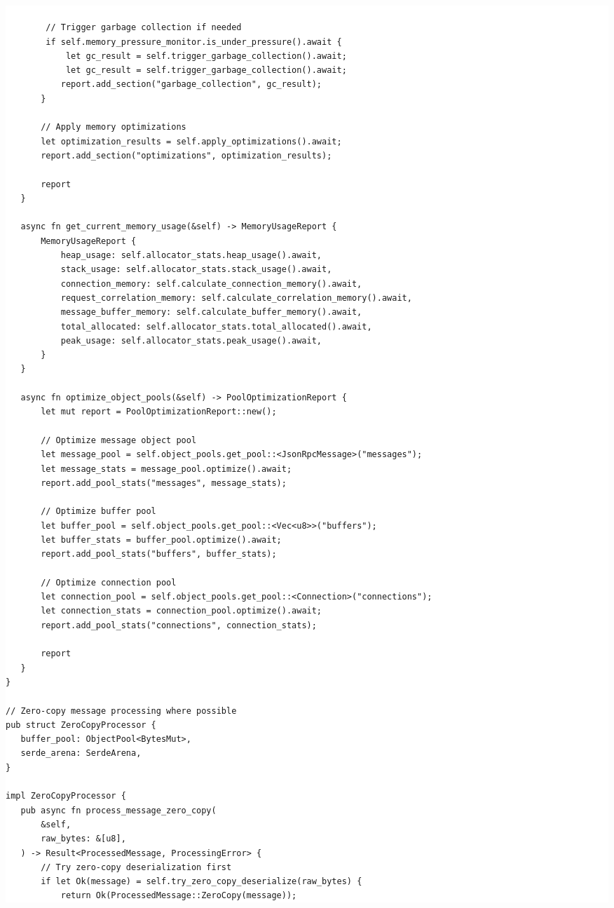 ```rust,ignore
        
        // Trigger garbage collection if needed
        if self.memory_pressure_monitor.is_under_pressure().await {
            let gc_result = self.trigger_garbage_collection().await;
            let gc_result = self.trigger_garbage_collection().await;
           report.add_section("garbage_collection", gc_result);
       }
       
       // Apply memory optimizations
       let optimization_results = self.apply_optimizations().await;
       report.add_section("optimizations", optimization_results);
       
       report
   }
   
   async fn get_current_memory_usage(&self) -> MemoryUsageReport {
       MemoryUsageReport {
           heap_usage: self.allocator_stats.heap_usage().await,
           stack_usage: self.allocator_stats.stack_usage().await,
           connection_memory: self.calculate_connection_memory().await,
           request_correlation_memory: self.calculate_correlation_memory().await,
           message_buffer_memory: self.calculate_buffer_memory().await,
           total_allocated: self.allocator_stats.total_allocated().await,
           peak_usage: self.allocator_stats.peak_usage().await,
       }
   }
   
   async fn optimize_object_pools(&self) -> PoolOptimizationReport {
       let mut report = PoolOptimizationReport::new();
       
       // Optimize message object pool
       let message_pool = self.object_pools.get_pool::<JsonRpcMessage>("messages");
       let message_stats = message_pool.optimize().await;
       report.add_pool_stats("messages", message_stats);
       
       // Optimize buffer pool
       let buffer_pool = self.object_pools.get_pool::<Vec<u8>>("buffers");
       let buffer_stats = buffer_pool.optimize().await;
       report.add_pool_stats("buffers", buffer_stats);
       
       // Optimize connection pool
       let connection_pool = self.object_pools.get_pool::<Connection>("connections");
       let connection_stats = connection_pool.optimize().await;
       report.add_pool_stats("connections", connection_stats);
       
       report
   }
}

// Zero-copy message processing where possible
pub struct ZeroCopyProcessor {
   buffer_pool: ObjectPool<BytesMut>,
   serde_arena: SerdeArena,
}

impl ZeroCopyProcessor {
   pub async fn process_message_zero_copy(
       &self,
       raw_bytes: &[u8],
   ) -> Result<ProcessedMessage, ProcessingError> {
       // Try zero-copy deserialization first
       if let Ok(message) = self.try_zero_copy_deserialize(raw_bytes) {
           return Ok(ProcessedMessage::ZeroCopy(message));
```